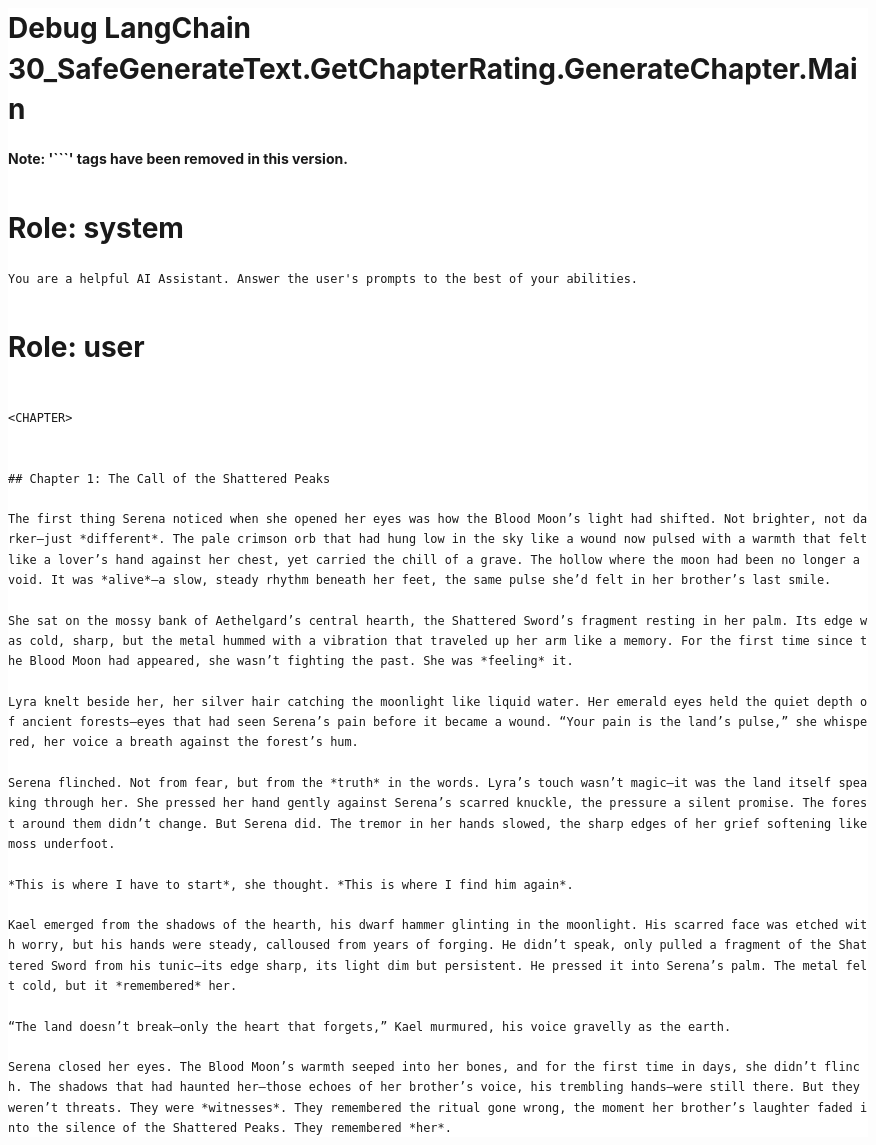 # Debug LangChain 30_SafeGenerateText.GetChapterRating.GenerateChapter.Main
**Note: '```' tags have been removed in this version.**



# Role: system
```You are a helpful AI Assistant. Answer the user's prompts to the best of your abilities.```


# Role: user
```

<CHAPTER>


## Chapter 1: The Call of the Shattered Peaks  

The first thing Serena noticed when she opened her eyes was how the Blood Moon’s light had shifted. Not brighter, not darker—just *different*. The pale crimson orb that had hung low in the sky like a wound now pulsed with a warmth that felt like a lover’s hand against her chest, yet carried the chill of a grave. The hollow where the moon had been no longer a void. It was *alive*—a slow, steady rhythm beneath her feet, the same pulse she’d felt in her brother’s last smile.  

She sat on the mossy bank of Aethelgard’s central hearth, the Shattered Sword’s fragment resting in her palm. Its edge was cold, sharp, but the metal hummed with a vibration that traveled up her arm like a memory. For the first time since the Blood Moon had appeared, she wasn’t fighting the past. She was *feeling* it.  

Lyra knelt beside her, her silver hair catching the moonlight like liquid water. Her emerald eyes held the quiet depth of ancient forests—eyes that had seen Serena’s pain before it became a wound. “Your pain is the land’s pulse,” she whispered, her voice a breath against the forest’s hum.  

Serena flinched. Not from fear, but from the *truth* in the words. Lyra’s touch wasn’t magic—it was the land itself speaking through her. She pressed her hand gently against Serena’s scarred knuckle, the pressure a silent promise. The forest around them didn’t change. But Serena did. The tremor in her hands slowed, the sharp edges of her grief softening like moss underfoot.  

*This is where I have to start*, she thought. *This is where I find him again*.  

Kael emerged from the shadows of the hearth, his dwarf hammer glinting in the moonlight. His scarred face was etched with worry, but his hands were steady, calloused from years of forging. He didn’t speak, only pulled a fragment of the Shattered Sword from his tunic—its edge sharp, its light dim but persistent. He pressed it into Serena’s palm. The metal felt cold, but it *remembered* her.  

“The land doesn’t break—only the heart that forgets,” Kael murmured, his voice gravelly as the earth.  

Serena closed her eyes. The Blood Moon’s warmth seeped into her bones, and for the first time in days, she didn’t flinch. The shadows that had haunted her—those echoes of her brother’s voice, his trembling hands—were still there. But they weren’t threats. They were *witnesses*. They remembered the ritual gone wrong, the moment her brother’s laughter faded into the silence of the Shattered Peaks. They remembered *her*.  
